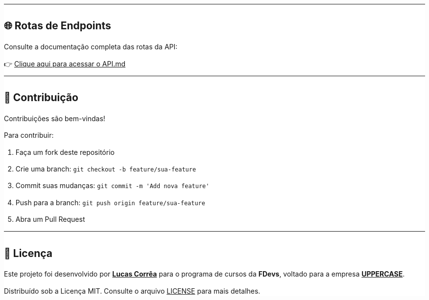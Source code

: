 ----------

## 🌐 Rotas de Endpoints

Consulte a documentação completa das rotas da API:

👉 [Clique aqui para acessar o API.md](https://github.com/LucaoCorrea/Warden/blob/main/API.md)

----------

## 🤝 Contribuição

Contribuições são bem-vindas!

Para contribuir:

1.  Faça um fork deste repositório
    
2.  Crie uma branch: `git checkout -b feature/sua-feature`
    
3.  Commit suas mudanças: `git commit -m 'Add nova feature'`
    
4.  Push para a branch: `git push origin feature/sua-feature`
    
5.  Abra um Pull Request
    

----------

## 📜 Licença

Este projeto foi desenvolvido por [**Lucas Corrêa**](https://www.linkedin.com/in/lucas-leonard-dev/) para o programa de cursos da **FDevs**, voltado para a empresa [**UPPERCASE**](https://www.linkedin.com/company/upperconsultoria/posts/?feedView=all).

Distribuído sob a Licença MIT. Consulte o arquivo [LICENSE](./LICENSE) para mais detalhes.
